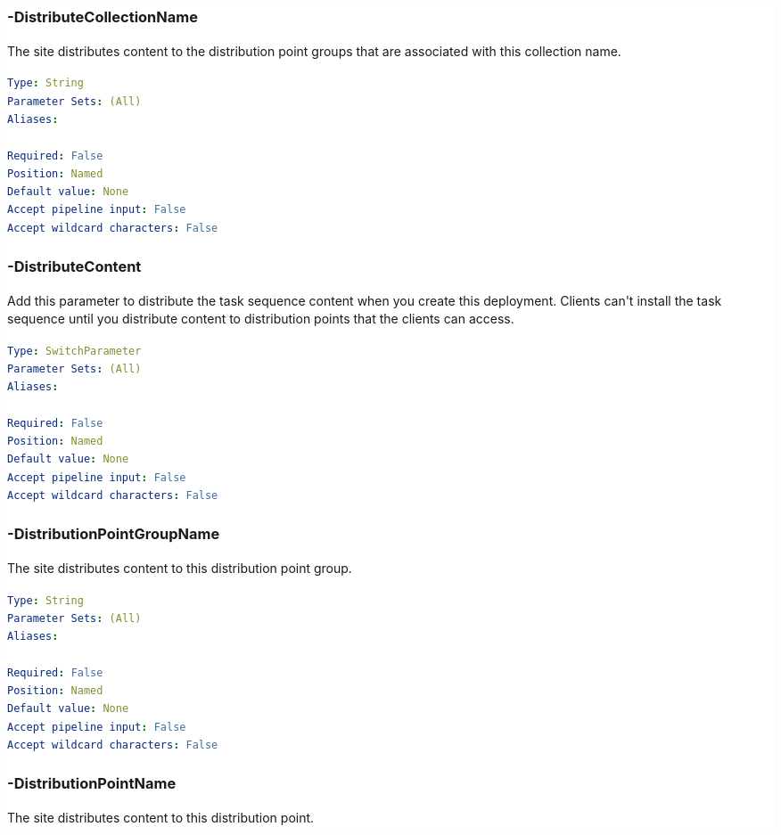 ### -DistributeCollectionName

The site distributes content to the distribution point groups that are associated with this collection name.

```yaml
Type: String
Parameter Sets: (All)
Aliases:

Required: False
Position: Named
Default value: None
Accept pipeline input: False
Accept wildcard characters: False
```

### -DistributeContent

Add this parameter to distribute the task sequence content when you create this deployment. Clients can't install the task sequence until you distribute content to distribution points that the clients can access.

```yaml
Type: SwitchParameter
Parameter Sets: (All)
Aliases:

Required: False
Position: Named
Default value: None
Accept pipeline input: False
Accept wildcard characters: False
```

### -DistributionPointGroupName

The site distributes content to this distribution point group.

```yaml
Type: String
Parameter Sets: (All)
Aliases:

Required: False
Position: Named
Default value: None
Accept pipeline input: False
Accept wildcard characters: False
```

### -DistributionPointName

The site distributes content to this distribution point.
